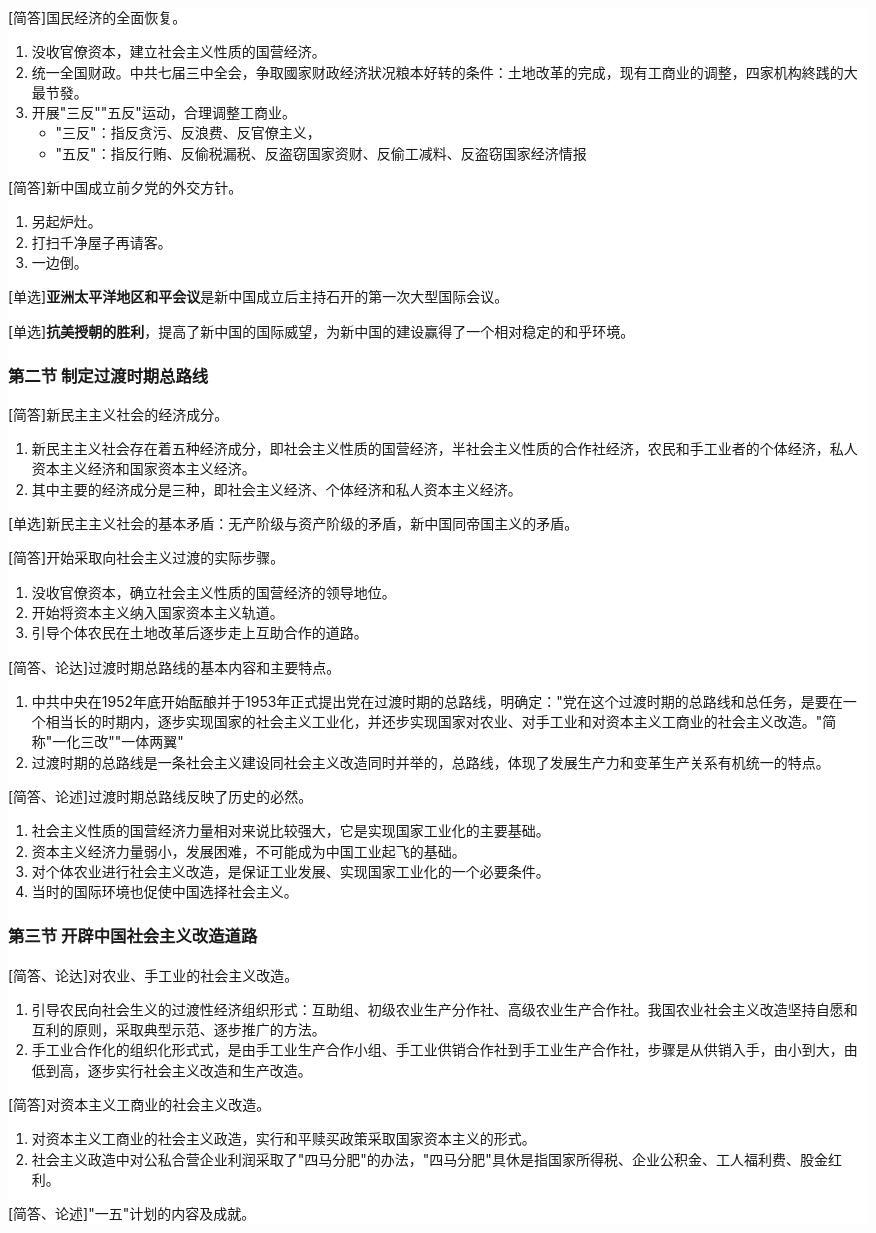 [简答]国民经济的全面恢复。

1. 没收官僚资本，建立社会主义性质的国营经济。
2. 统一全国财政。中共七届三中全会，争取國家财政经济狀况粮本好转的条件：土地改革的完成，现有工商业的调整，四家机构終践的大最节發。
3. 开展"三反""五反"运动，合理调整工商业。
   - "三反"：指反贪污、反浪费、反官僚主义，
   - "五反"：指反行贿、反偷税漏税、反盗窃国家资财、反偷工减料、反盗窃国家经济情报

[简答]新中国成立前夕党的外交方针。

1. 另起炉灶。
2. 打扫千净屋子再请客。
3. 一边倒。

[单选]**亚洲太平洋地区和平会议**是新中国成立后主持石开的第一次大型国际会议。

[单选]**抗美授朝的胜利**，提高了新中国的国际威望，为新中国的建设赢得了一个相对稳定的和乎环境。

### 第二节 制定过渡时期总路线

[简答]新民主主义社会的经济成分。

1. 新民主主义社会存在着五种经济成分，即社会主义性质的国营经济，半社会主义性质的合作社经济，农民和手工业者的个体经济，私人资本主义经济和国家资本主义经济。
2. 其中主要的经济成分是三种，即社会主义经济、个体经济和私人资本主义经济。

[单选]新民主主义社会的基本矛盾：无产阶级与资产阶级的矛盾，新中国同帝国主义的矛盾。

[简答]开始采取向社会主义过渡的实际步骤。

1. 没收官僚资本，确立社会主义性质的国营经济的领导地位。
2. 开始将资本主义纳入国家资本主义轨道。
3. 引导个体农民在土地改革后逐步走上互助合作的道路。

[简答、论达]过渡时期总路线的基本内容和主要特点。

1. 中共中央在1952年底开始酝酿并于1953年正式提出党在过渡时期的总路线，明确定："党在这个过渡时期的总路线和总任务，是要在一个相当长的时期内，逐步实现国家的社会主义工业化，并还步实现国家对农业、对手工业和对资本主义工商业的社会主义改造。"简称"一化三改""一体两翼"
2. 过渡时期的总路线是一条社会主义建设同社会主义改造同时并举的，总路线，体现了发展生产力和变革生产关系有机统一的特点。

[简答、论述]过渡时期总路线反映了历史的必然。

1. 社会主义性质的国营经济力量相对来说比较强大，它是实现国家工业化的主要基础。
2. 资本主义经济力量弱小，发展困难，不可能成为中国工业起飞的基础。
3. 对个体农业进行社会主义改造，是保证工业发展、实现国家工业化的一个必要条件。
4. 当时的国际环境也促使中国选择社会主义。

### 第三节 开辟中国社会主义改造道路

[简答、论达]对农业、手工业的社会主义改造。

1. 引导农民向社会生义的过渡性经济组织形式：互助组、初级农业生产分作社、高级农业生产合作社。我国农业社会主义改造坚持自愿和互利的原则，采取典型示范、逐步推广的方法。
2. 手工业合作化的组织化形式式，是由手工业生产合作小组、手工业供销合作社到手工业生产合作社，步骤是从供销入手，由小到大，由低到高，逐步实行社会主义改造和生产改造。

[简答]对资本主义工商业的社会主义改造。

1. 对资本主义工商业的社会主义政造，实行和平赎买政策采取国家资本主义的形式。
2. 社会主义政造中对公私合营企业利润采取了"四马分肥"的办法，"四马分肥"具休是指国家所得税、企业公积金、工人福利费、股金红利。

[简答、论述]"一五"计划的内容及成就。
